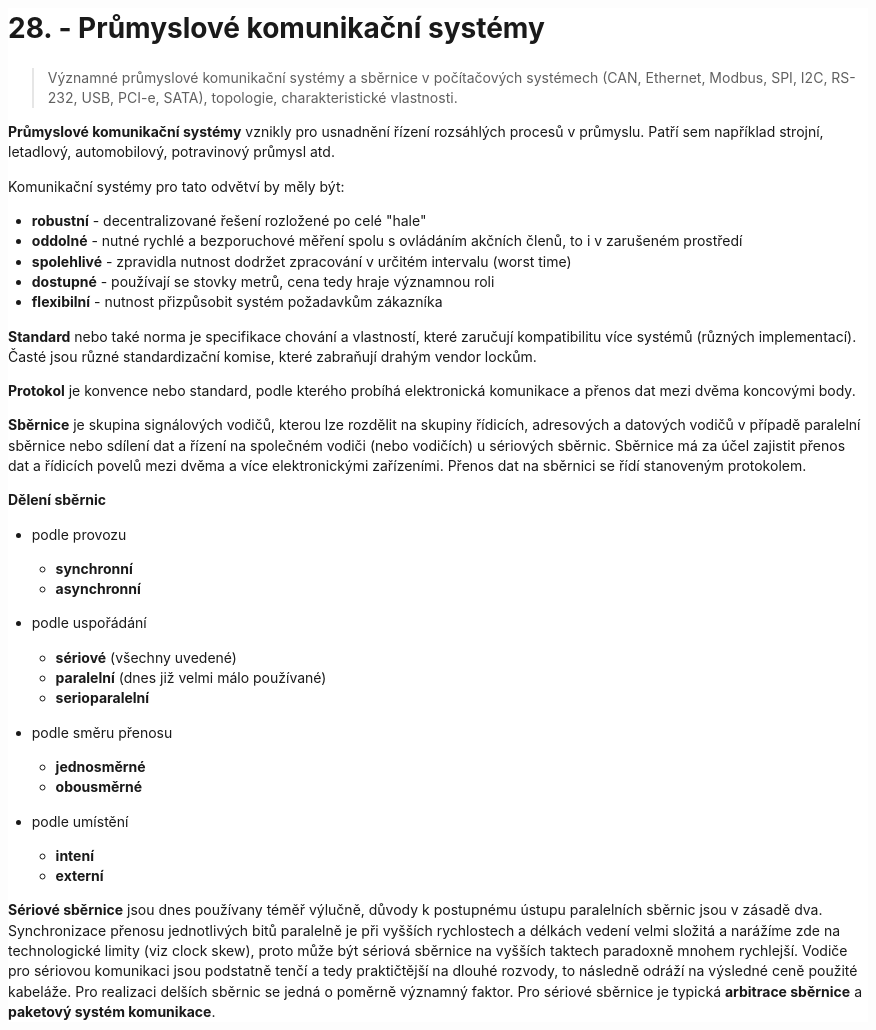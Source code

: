# 28\. - Průmyslové komunikační systémy

> Významné průmyslové komunikační systémy a sběrnice v počítačových systémech (CAN, Ethernet, Modbus, SPI, I2C, RS-232, USB, PCI-e, SATA), topologie, charakteristické vlastnosti.

**Průmyslové komunikační systémy** vznikly pro usnadnění řízení rozsáhlých procesů v průmyslu. Patří sem například strojní, letadlový, automobilový, potravinový průmysl atd.

Komunikační systémy pro tato odvětví by měly být:

- **robustní** - decentralizované řešení rozložené po celé "hale"
- **oddolné** - nutné rychlé a bezporuchové měření spolu s ovládáním akčních členů, to i v zarušeném prostředí
- **spolehlivé** - zpravidla nutnost dodržet zpracování v určitém intervalu (worst time)
- **dostupné** - používají se stovky metrů, cena tedy hraje významnou roli
- **flexibilní** - nutnost přizpůsobit systém požadavkům zákazníka

**Standard** nebo také norma je specifikace chování a vlastností, které zaručují kompatibilitu více systémů (různých implementací). Časté jsou různé standardizační komise, které zabraňují drahým vendor lockům.

**Protokol** je konvence nebo standard, podle kterého probíhá elektronická komunikace a přenos dat mezi dvěma koncovými body.

**Sběrnice** je skupina signálových vodičů, kterou lze rozdělit na skupiny řídicích, adresových a datových vodičů v případě paralelní sběrnice nebo sdílení dat a řízení na společném vodiči (nebo vodičích) u sériových sběrnic. Sběrnice má za účel zajistit přenos dat a řídicích povelů mezi dvěma a více elektronickými zařízeními. Přenos dat na sběrnici se řídí stanoveným protokolem.

**Dělení sběrnic**

- podle provozu

  - **synchronní**
  - **asynchronní**

- podle uspořádání

  - **sériové** (všechny uvedené)
  - **paralelní** (dnes již velmi málo používané)
  - **serioparalelní**

- podle směru přenosu

  - **jednosměrné**
  - **obousměrné**

- podle umístění

  - **intení**
  - **externí**

**Sériové sběrnice** jsou dnes používany téměř výlučně, důvody k postupnému ústupu paralelních sběrnic jsou v zásadě dva. Synchronizace přenosu jednotlivých bitů paralelně je při vyšších rychlostech a délkách vedení velmi složitá a narážíme zde na technologické limity (viz clock skew), proto může být sériová sběrnice na vyšších taktech paradoxně mnohem rychlejší. Vodiče pro sériovou komunikaci jsou podstatně tenčí a tedy praktičtější na dlouhé rozvody, to následně odráží na výsledné ceně použité kabeláže. Pro realizaci delších sběrnic se jedná o poměrně významný faktor. Pro sériové sběrnice je typická **arbitrace sběrnice** a **paketový systém komunikace**.
